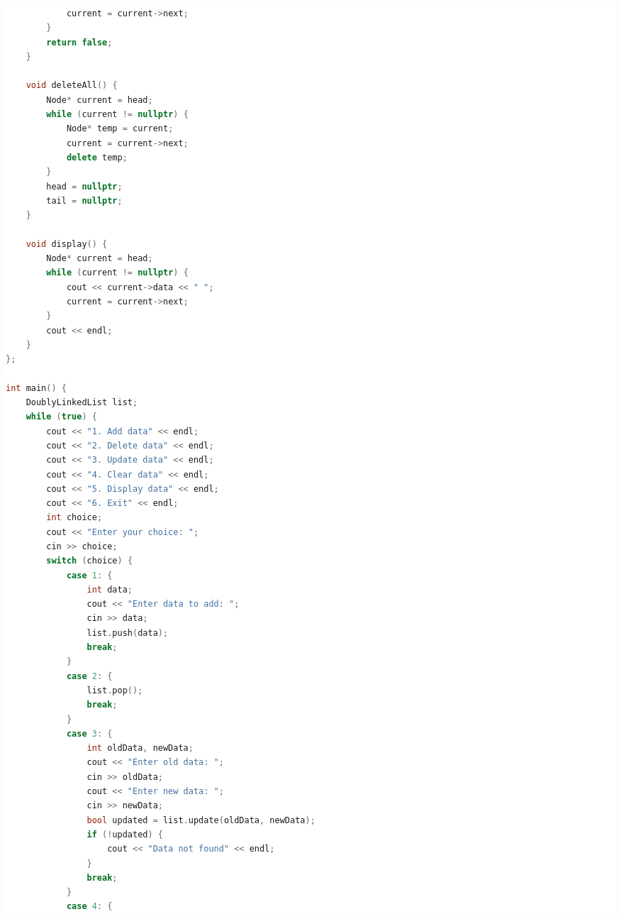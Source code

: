 ```cpp
            current = current->next;
        }
        return false;
    }

    void deleteAll() {
        Node* current = head;
        while (current != nullptr) {
            Node* temp = current;
            current = current->next;
            delete temp;
        }
        head = nullptr;
        tail = nullptr;
    }

    void display() {
        Node* current = head;
        while (current != nullptr) {
            cout << current->data << " ";
            current = current->next;
        }
        cout << endl;
    }
};

int main() {
    DoublyLinkedList list;
    while (true) {
        cout << "1. Add data" << endl;
        cout << "2. Delete data" << endl;
        cout << "3. Update data" << endl;
        cout << "4. Clear data" << endl;
        cout << "5. Display data" << endl;
        cout << "6. Exit" << endl;
        int choice;
        cout << "Enter your choice: ";
        cin >> choice;
        switch (choice) {
            case 1: {
                int data;
                cout << "Enter data to add: ";
                cin >> data;
                list.push(data);
                break;
            }
            case 2: {
                list.pop();
                break;
            }
            case 3: {
                int oldData, newData;
                cout << "Enter old data: ";
                cin >> oldData;
                cout << "Enter new data: ";
                cin >> newData;
                bool updated = list.update(oldData, newData);
                if (!updated) {
                    cout << "Data not found" << endl;
                }
                break;
            }
            case 4: {
```